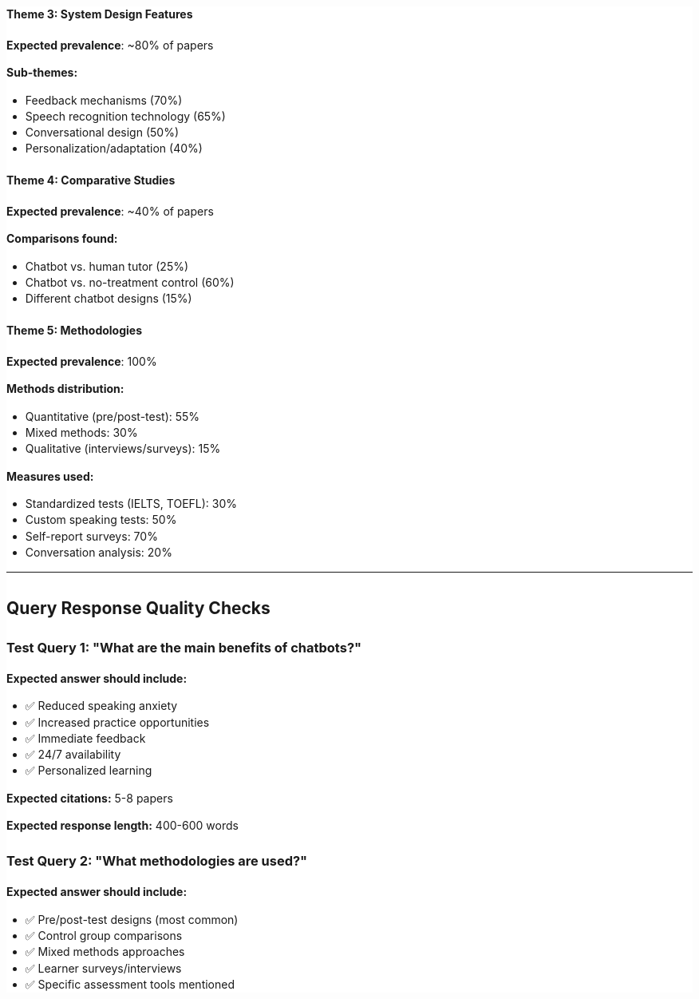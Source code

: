 #### Theme 3: System Design Features
**Expected prevalence**: ~80% of papers

**Sub-themes:**
- Feedback mechanisms (70%)
- Speech recognition technology (65%)
- Conversational design (50%)
- Personalization/adaptation (40%)

#### Theme 4: Comparative Studies
**Expected prevalence**: ~40% of papers

**Comparisons found:**
- Chatbot vs. human tutor (25%)
- Chatbot vs. no-treatment control (60%)
- Different chatbot designs (15%)

#### Theme 5: Methodologies
**Expected prevalence**: 100%

**Methods distribution:**
- Quantitative (pre/post-test): 55%
- Mixed methods: 30%
- Qualitative (interviews/surveys): 15%

**Measures used:**
- Standardized tests (IELTS, TOEFL): 30%
- Custom speaking tests: 50%
- Self-report surveys: 70%
- Conversation analysis: 20%

---

## Query Response Quality Checks

### Test Query 1: "What are the main benefits of chatbots?"

**Expected answer should include:**
- ✅ Reduced speaking anxiety
- ✅ Increased practice opportunities
- ✅ Immediate feedback
- ✅ 24/7 availability
- ✅ Personalized learning

**Expected citations:** 5-8 papers

**Expected response length:** 400-600 words

### Test Query 2: "What methodologies are used?"

**Expected answer should include:**
- ✅ Pre/post-test designs (most common)
- ✅ Control group comparisons
- ✅ Mixed methods approaches
- ✅ Learner surveys/interviews
- ✅ Specific assessment tools mentioned
